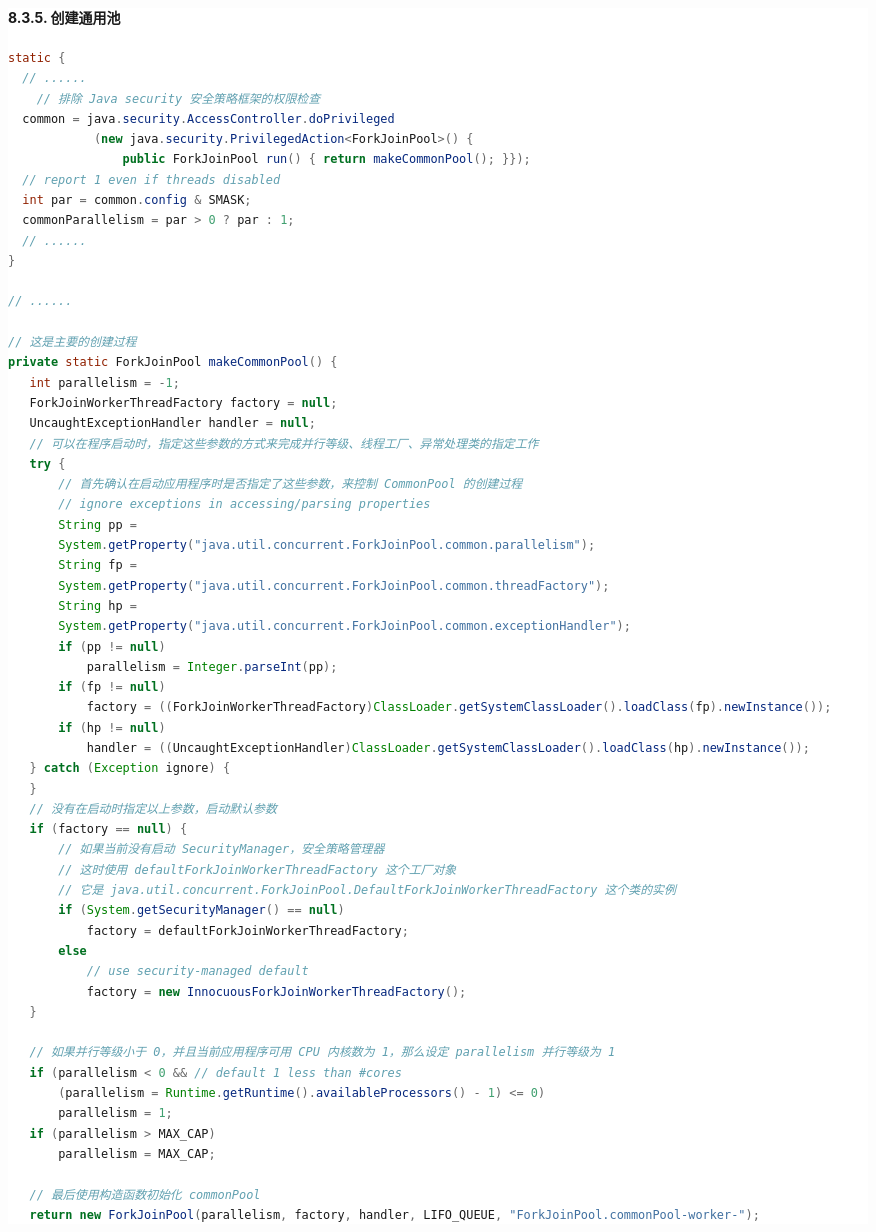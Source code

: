 #### 8.3.5. 创建通用池

```java
static {
  // ......
	// 排除 Java security 安全策略框架的权限检查
  common = java.security.AccessController.doPrivileged
            (new java.security.PrivilegedAction<ForkJoinPool>() {
                public ForkJoinPool run() { return makeCommonPool(); }});
  // report 1 even if threads disabled
  int par = common.config & SMASK; 
  commonParallelism = par > 0 ? par : 1;
  // ......
}

// ......

// 这是主要的创建过程
private static ForkJoinPool makeCommonPool() {
   int parallelism = -1;
   ForkJoinWorkerThreadFactory factory = null;
   UncaughtExceptionHandler handler = null;
   // 可以在程序启动时，指定这些参数的方式来完成并行等级、线程工厂、异常处理类的指定工作
   try {
       // 首先确认在启动应用程序时是否指定了这些参数，来控制 CommonPool 的创建过程
       // ignore exceptions in accessing/parsing properties
       String pp =
       System.getProperty("java.util.concurrent.ForkJoinPool.common.parallelism");
       String fp = 
       System.getProperty("java.util.concurrent.ForkJoinPool.common.threadFactory");
       String hp =
       System.getProperty("java.util.concurrent.ForkJoinPool.common.exceptionHandler");
       if (pp != null)
           parallelism = Integer.parseInt(pp);
       if (fp != null)
           factory = ((ForkJoinWorkerThreadFactory)ClassLoader.getSystemClassLoader().loadClass(fp).newInstance());
       if (hp != null)
           handler = ((UncaughtExceptionHandler)ClassLoader.getSystemClassLoader().loadClass(hp).newInstance());
   } catch (Exception ignore) {
   }
   // 没有在启动时指定以上参数，启动默认参数
   if (factory == null) {
       // 如果当前没有启动 SecurityManager，安全策略管理器
       // 这时使用 defaultForkJoinWorkerThreadFactory 这个工厂对象
       // 它是 java.util.concurrent.ForkJoinPool.DefaultForkJoinWorkerThreadFactory 这个类的实例
       if (System.getSecurityManager() == null)
           factory = defaultForkJoinWorkerThreadFactory;
       else 
           // use security-managed default
           factory = new InnocuousForkJoinWorkerThreadFactory();
   }

   // 如果并行等级小于 0，并且当前应用程序可用 CPU 内核数为 1，那么设定 parallelism 并行等级为 1
   if (parallelism < 0 && // default 1 less than #cores
       (parallelism = Runtime.getRuntime().availableProcessors() - 1) <= 0)
       parallelism = 1;
   if (parallelism > MAX_CAP)
       parallelism = MAX_CAP;

   // 最后使用构造函数初始化 commonPool
   return new ForkJoinPool(parallelism, factory, handler, LIFO_QUEUE, "ForkJoinPool.commonPool-worker-");
```